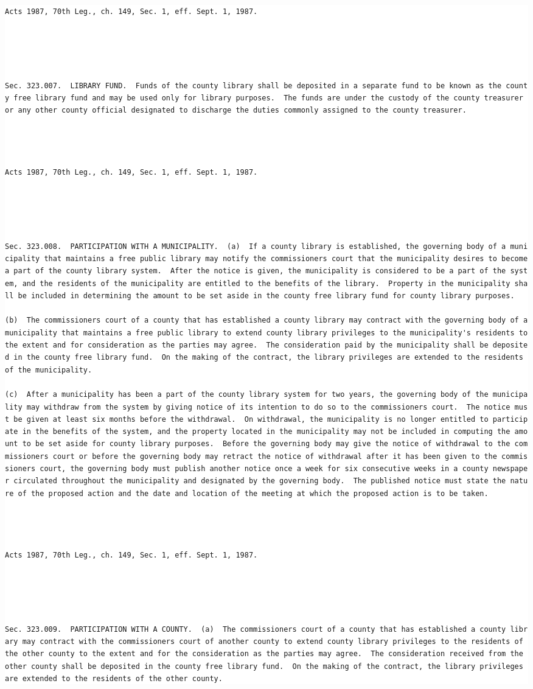     
    
    
    Acts 1987, 70th Leg., ch. 149, Sec. 1, eff. Sept. 1, 1987.
    
    
    
    
    
    Sec. 323.007.  LIBRARY FUND.  Funds of the county library shall be deposited in a separate fund to be known as the county free library fund and may be used only for library purposes.  The funds are under the custody of the county treasurer or any other county official designated to discharge the duties commonly assigned to the county treasurer.
    
    
    
    
    Acts 1987, 70th Leg., ch. 149, Sec. 1, eff. Sept. 1, 1987.
    
    
    
    
    
    Sec. 323.008.  PARTICIPATION WITH A MUNICIPALITY.  (a)  If a county library is established, the governing body of a municipality that maintains a free public library may notify the commissioners court that the municipality desires to become a part of the county library system.  After the notice is given, the municipality is considered to be a part of the system, and the residents of the municipality are entitled to the benefits of the library.  Property in the municipality shall be included in determining the amount to be set aside in the county free library fund for county library purposes.
    
    (b)  The commissioners court of a county that has established a county library may contract with the governing body of a municipality that maintains a free public library to extend county library privileges to the municipality's residents to the extent and for consideration as the parties may agree.  The consideration paid by the municipality shall be deposited in the county free library fund.  On the making of the contract, the library privileges are extended to the residents of the municipality.
    
    (c)  After a municipality has been a part of the county library system for two years, the governing body of the municipality may withdraw from the system by giving notice of its intention to do so to the commissioners court.  The notice must be given at least six months before the withdrawal.  On withdrawal, the municipality is no longer entitled to participate in the benefits of the system, and the property located in the municipality may not be included in computing the amount to be set aside for county library purposes.  Before the governing body may give the notice of withdrawal to the commissioners court or before the governing body may retract the notice of withdrawal after it has been given to the commissioners court, the governing body must publish another notice once a week for six consecutive weeks in a county newspaper circulated throughout the municipality and designated by the governing body.  The published notice must state the nature of the proposed action and the date and location of the meeting at which the proposed action is to be taken.
    
    
    
    
    Acts 1987, 70th Leg., ch. 149, Sec. 1, eff. Sept. 1, 1987.
    
    
    
    
    
    Sec. 323.009.  PARTICIPATION WITH A COUNTY.  (a)  The commissioners court of a county that has established a county library may contract with the commissioners court of another county to extend county library privileges to the residents of the other county to the extent and for the consideration as the parties may agree.  The consideration received from the other county shall be deposited in the county free library fund.  On the making of the contract, the library privileges are extended to the residents of the other county.
    
